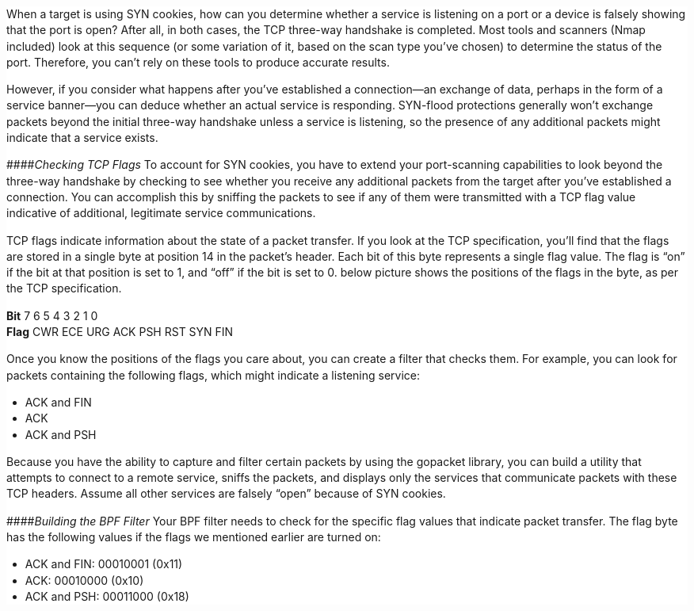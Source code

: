 When a target is using SYN cookies, how can you determine whether a service is listening on a port or a device is 
falsely showing that the port is open? After all, in both cases, the TCP three-way handshake is completed. Most tools 
and scanners (Nmap included) look at this sequence (or some variation of it, based on the scan type you’ve chosen) to 
determine the status of the port. Therefore, you can’t rely on these tools to produce accurate results.

However, if you consider what happens after you’ve established a connection—an exchange of data, perhaps in the form 
of a service banner—you can deduce whether an actual service is responding. SYN-flood protections generally won’t 
exchange packets beyond the initial three-way handshake unless a service is listening, so the presence of any additional 
packets might indicate that a service exists.

####_Checking TCP Flags_
To account for SYN cookies, you have to extend your port-scanning capabilities to look beyond the three-way handshake 
by checking to see whether you receive any additional packets from the target after you’ve established a connection. 
You can accomplish this by sniffing the packets to see if any of them were transmitted with a TCP flag value indicative 
of additional, legitimate service communications.

TCP flags indicate information about the state of a packet transfer. If you look at the TCP specification, you’ll find 
that the flags are stored in a single byte at position 14 in the packet’s header. Each bit of this byte represents a 
single flag value. The flag is “on” if the bit at that position is set to 1, and “off” if the bit is set to 0. 
below picture shows the positions of the flags in the byte, as per the TCP specification.

**Bit**     7       6       5       4       3       2       1       0  
**Flag**    CWR     ECE     URG     ACK     PSH     RST     SYN     FIN

Once you know the positions of the flags you care about, you can create a filter that checks them. For example, you can 
look for packets containing the following flags, which might indicate a listening service:
  - ACK and FIN
  - ACK
  - ACK and PSH

Because you have the ability to capture and filter certain packets by using the gopacket library, you can build a utility 
that attempts to connect to a remote service, sniffs the packets, and displays only the services that communicate packets 
with these TCP headers. Assume all other services are falsely “open” because of SYN cookies.

####_Building the BPF Filter_
Your BPF filter needs to check for the specific flag values that indicate packet transfer. The flag byte has the following 
values if the flags we mentioned earlier are turned on:
  - ACK and FIN: 00010001 (0x11)
  - ACK: 00010000 (0x10)
  - ACK and PSH: 00011000 (0x18)
